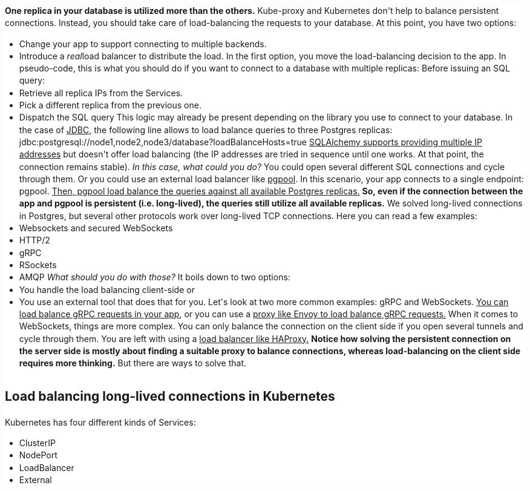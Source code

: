 **One replica in your database is utilized more than the others.**
Kube-proxy and Kubernetes don't help to balance persistent connections.
Instead, you should take care of load-balancing the requests to your database.
At this point, you have two options:
- Change your app to support connecting to multiple backends.
- Introduce a
*real*load balancer to distribute the load.
In the first option, you move the load-balancing decision to the app.
In pseudo-code, this is what you should do if you want to connect to a database with multiple replicas:
Before issuing an SQL query:
- Retrieve all replica IPs from the Services.
- Pick a different replica from the previous one.
- Dispatch the SQL query
This logic may already be present depending on the library you use to connect to your database.
In the case of
[JDBC](https://jdbc.postgresql.org/documentation/use/#connection-fail-over), the following line allows to load balance queries to three Postgres replicas:
jdbc:postgresql://node1,node2,node3/database?loadBalanceHosts=true
[SQLAlchemy supports providing multiple IP addresses](https://github.com/sqlalchemy/sqlalchemy/issues/4392) but doesn't offer load balancing (the IP addresses are tried in sequence until one works. At that point, the connection remains stable). *In this case, what could you do?*
You could open several different SQL connections and cycle through them.
Or you could use an external load balancer like
[pgpool](https://www.pgpool.net/mediawiki/index.php/Main_Page).
In this scenario, your app connects to a single endpoint: pgpool.
[Then, pgpool load balance the queries against all available Postgres replicas.](https://www.pgpool.net/docs/latest/en/html/runtime-config-load-balancing.html) **So, even if the connection between the app and pgpool is persistent (i.e. long-lived), the queries still utilize all available replicas.**
We solved long-lived connections in Postgres, but several other protocols work over long-lived TCP connections.
Here you can read a few examples:
- Websockets and secured WebSockets
- HTTP/2
- gRPC
- RSockets
- AMQP
*What should you do with those?*
It boils down to two options:
- You handle the load balancing client-side or
- You use an external tool that does that for you.
Let's look at two more common examples: gRPC and WebSockets.
[You can load balance gRPC requests in your app](https://itnext.io/grpc-name-resolution-load-balancing-everything-you-need-to-know-and-probably-a-bit-more-77fc0ae9cd6c), or you can use a [proxy like Envoy to load balance gRPC requests.](https://svkrclg.medium.com/grpc-load-balancing-using-envoy-e8972214da2c)
When it comes to WebSockets, things are more complex.
You can only balance the connection on the client side if you open several tunnels and cycle through them.
You are left with using a
[load balancer like HAProxy.](https://www.haproxy.com/documentation/haproxy-configuration-tutorials/load-balancing/websocket/) **Notice how solving the persistent connection on the server side is mostly about finding a suitable proxy to balance connections, whereas load-balancing on the client side requires more thinking.**
But there are ways to solve that.
## Load balancing long-lived connections in Kubernetes
Kubernetes has four different kinds of Services:
- ClusterIP
- NodePort
- LoadBalancer
- External